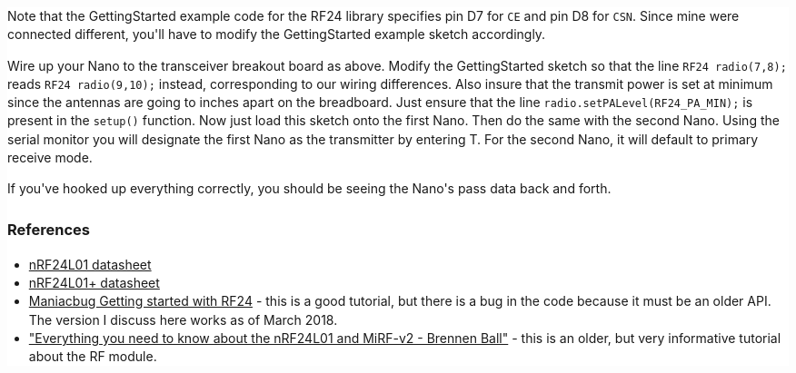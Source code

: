 Note that the GettingStarted example code for the RF24 library specifies pin D7 for `CE` and pin D8 for `CSN`. Since mine were connected different, you'll have to modify the GettingStarted example sketch accordingly.

Wire up your Nano to the transceiver breakout board as above. Modify the GettingStarted sketch so that the line `RF24 radio(7,8);` reads `RF24 radio(9,10);` instead, corresponding to our wiring differences. Also insure that the transmit power is set at minimum since the antennas are going to inches apart on the breadboard. Just ensure that the line `radio.setPALevel(RF24_PA_MIN);` is present in the `setup()` function. Now just load this sketch onto the first Nano. Then do the same with the second Nano. Using the serial monitor you will designate the first Nano as the transmitter by entering T. For the second Nano, it will default to primary receive mode.

If you've hooked up everything correctly, you should be seeing the Nano's pass data back and forth.

### References

- [nRF24L01 datasheet](pdf/nRF24L01datasheet.pdf)
- [nRF24L01+ datasheet](pdf/nRF24L01_Product_Specification_v2_0.pdf)
- [Maniacbug Getting started with RF24](https://maniacbug.wordpress.com/2011/11/02/getting-started-rf24/) - this is a good tutorial, but there is a bug in the code because it must be an older API. The version I discuss here works as of March 2018.
- ["Everything you need to know about the nRF24L01 and MiRF-v2 - Brennen Ball"](pdf/nRFL01_tutorial.pdf) - this is an older, but very informative tutorial about the RF module.
